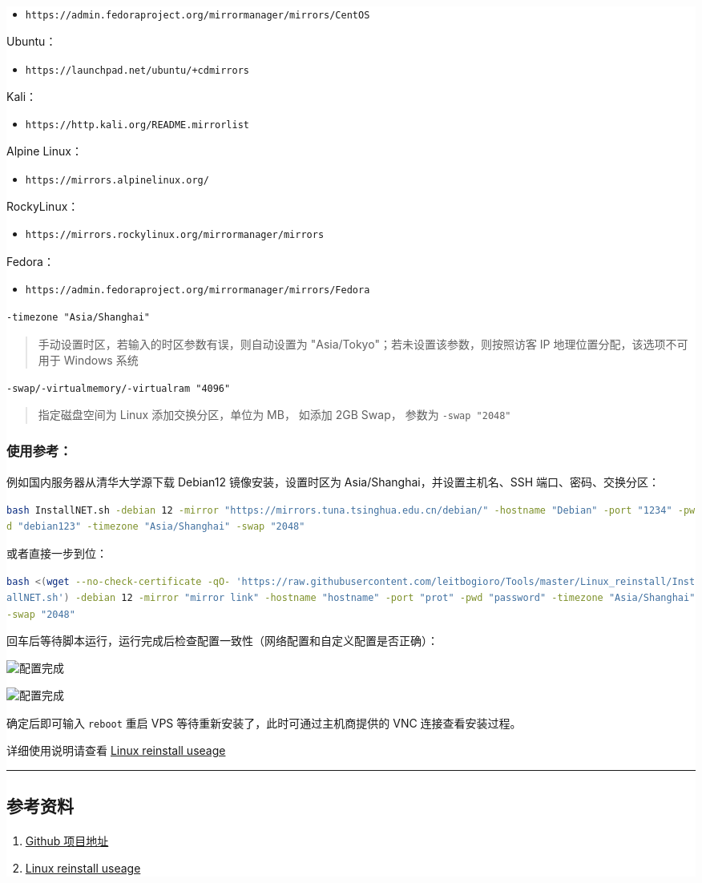 - `https://admin.fedoraproject.org/mirrormanager/mirrors/CentOS`

Ubuntu：

- `https://launchpad.net/ubuntu/+cdmirrors`

Kali：

- `https://http.kali.org/README.mirrorlist`

Alpine Linux：

- `https://mirrors.alpinelinux.org/`

RockyLinux：

- `https://mirrors.rockylinux.org/mirrormanager/mirrors`

Fedora：

- `https://admin.fedoraproject.org/mirrormanager/mirrors/Fedora`

`-timezone "Asia/Shanghai"`

  > 手动设置时区，若输入的时区参数有误，则自动设置为 "Asia/Tokyo"；若未设置该参数，则按照访客 IP 地理位置分配，该选项不可用于 Windows 系统


`-swap/-virtualmemory/-virtualram "4096"`

  > 指定磁盘空间为 Linux 添加交换分区，单位为 MB， 如添加 2GB Swap， 参数为 `-swap "2048"`

### 使用参考：

例如国内服务器从清华大学源下载 Debian12 镜像安装，设置时区为 Asia/Shanghai，并设置主机名、SSH 端口、密码、交换分区：

```bash
bash InstallNET.sh -debian 12 -mirror "https://mirrors.tuna.tsinghua.edu.cn/debian/" -hostname "Debian" -port "1234" -pwd "debian123" -timezone "Asia/Shanghai" -swap "2048"
```

或者直接一步到位：

```bash
bash <(wget --no-check-certificate -qO- 'https://raw.githubusercontent.com/leitbogioro/Tools/master/Linux_reinstall/InstallNET.sh') -debian 12 -mirror "mirror link" -hostname "hostname" -port "prot" -pwd "password" -timezone "Asia/Shanghai" -swap "2048"
```

回车后等待脚本运行，运行完成后检查配置一致性（网络配置和自定义配置是否正确）：

![配置完成](1.png)

![配置完成](2.png)

确定后即可输入 `reboot` 重启 VPS 等待重新安装了，此时可通过主机商提供的 VNC 连接查看安装过程。

详细使用说明请查看 [Linux reinstall useage](https://github.com/leitbogioro/Tools/blob/master/README.md)

---

## 参考资料

1. [Github 项目地址](https://github.com/leitbogioro/Tools)

2. [Linux reinstall useage](https://github.com/leitbogioro/Tools/blob/master/README.md)
